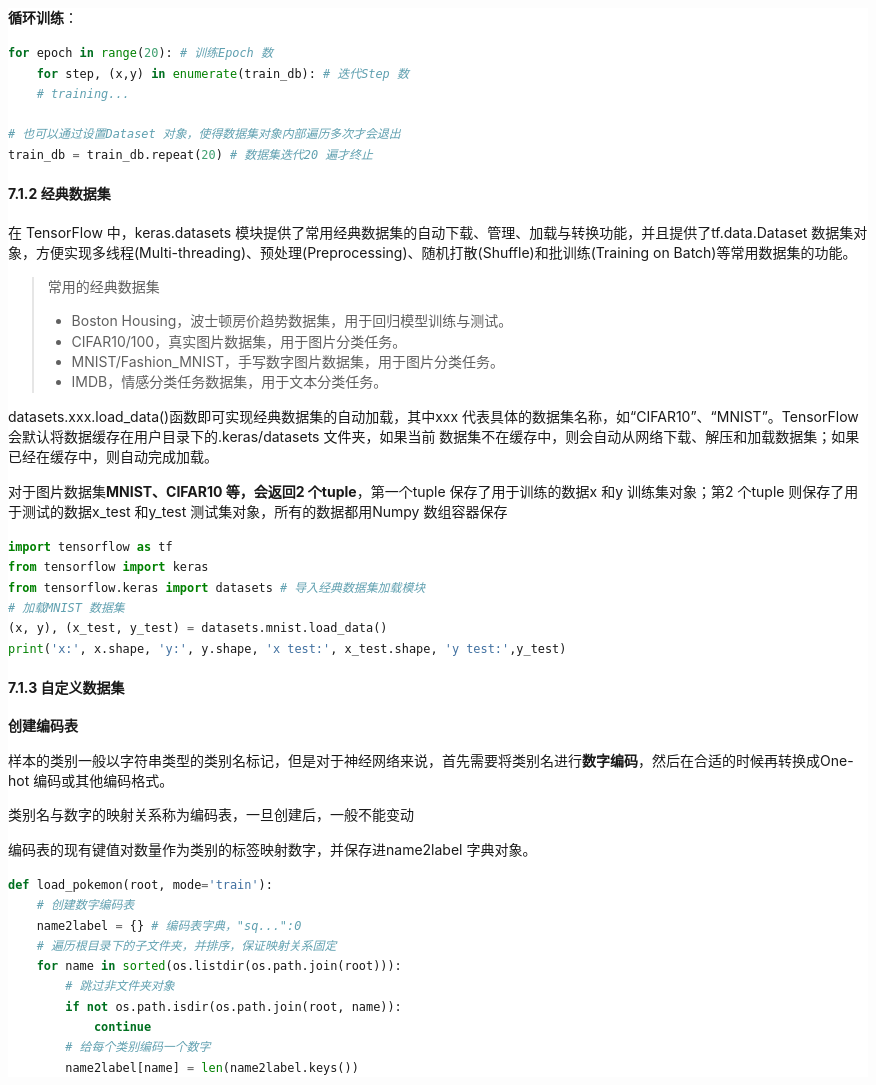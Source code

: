 **循环训练**：

```python
for epoch in range(20): # 训练Epoch 数
	for step, (x,y) in enumerate(train_db): # 迭代Step 数
	# training...

# 也可以通过设置Dataset 对象，使得数据集对象内部遍历多次才会退出
train_db = train_db.repeat(20) # 数据集迭代20 遍才终止
```

#### 7.1.2 经典数据集

在 TensorFlow 中，keras.datasets 模块提供了常用经典数据集的自动下载、管理、加载与转换功能，并且提供了tf.data.Dataset 数据集对象，方便实现多线程(Multi-threading)、预处理(Preprocessing)、随机打散(Shuffle)和批训练(Training on Batch)等常用数据集的功能。

> 常用的经典数据集
>
> * Boston Housing，波士顿房价趋势数据集，用于回归模型训练与测试。
> * CIFAR10/100，真实图片数据集，用于图片分类任务。
> * MNIST/Fashion_MNIST，手写数字图片数据集，用于图片分类任务。
> * IMDB，情感分类任务数据集，用于文本分类任务。

datasets.xxx.load_data()函数即可实现经典数据集的自动加载，其中xxx 代表具体的数据集名称，如“CIFAR10”、“MNIST”。TensorFlow 会默认将数据缓存在用户目录下的.keras/datasets 文件夹，如果当前
数据集不在缓存中，则会自动从网络下载、解压和加载数据集；如果已经在缓存中，则自动完成加载。

对于图片数据集**MNIST、CIFAR10 等，会返回2 个tuple**，第一个tuple 保存了用于训练的数据x 和y 训练集对象；第2 个tuple 则保存了用于测试的数据x_test 和y_test 测试集对象，所有的数据都用Numpy 数组容器保存

```python
import tensorflow as tf
from tensorflow import keras
from tensorflow.keras import datasets # 导入经典数据集加载模块
# 加载MNIST 数据集
(x, y), (x_test, y_test) = datasets.mnist.load_data()
print('x:', x.shape, 'y:', y.shape, 'x test:', x_test.shape, 'y test:',y_test)
```

#### 7.1.3 自定义数据集

**创建编码表**

样本的类别一般以字符串类型的类别名标记，但是对于神经网络来说，首先需要将类别名进行**数字编码**，然后在合适的时候再转换成One-hot 编码或其他编码格式。

类别名与数字的映射关系称为编码表，一旦创建后，一般不能变动

编码表的现有键值对数量作为类别的标签映射数字，并保存进name2label 字典对象。

```python
def load_pokemon(root, mode='train'):
	# 创建数字编码表
	name2label = {} # 编码表字典，"sq...":0
	# 遍历根目录下的子文件夹，并排序，保证映射关系固定
	for name in sorted(os.listdir(os.path.join(root))):
		# 跳过非文件夹对象
		if not os.path.isdir(os.path.join(root, name)):
			continue
		# 给每个类别编码一个数字
		name2label[name] = len(name2label.keys())
```
